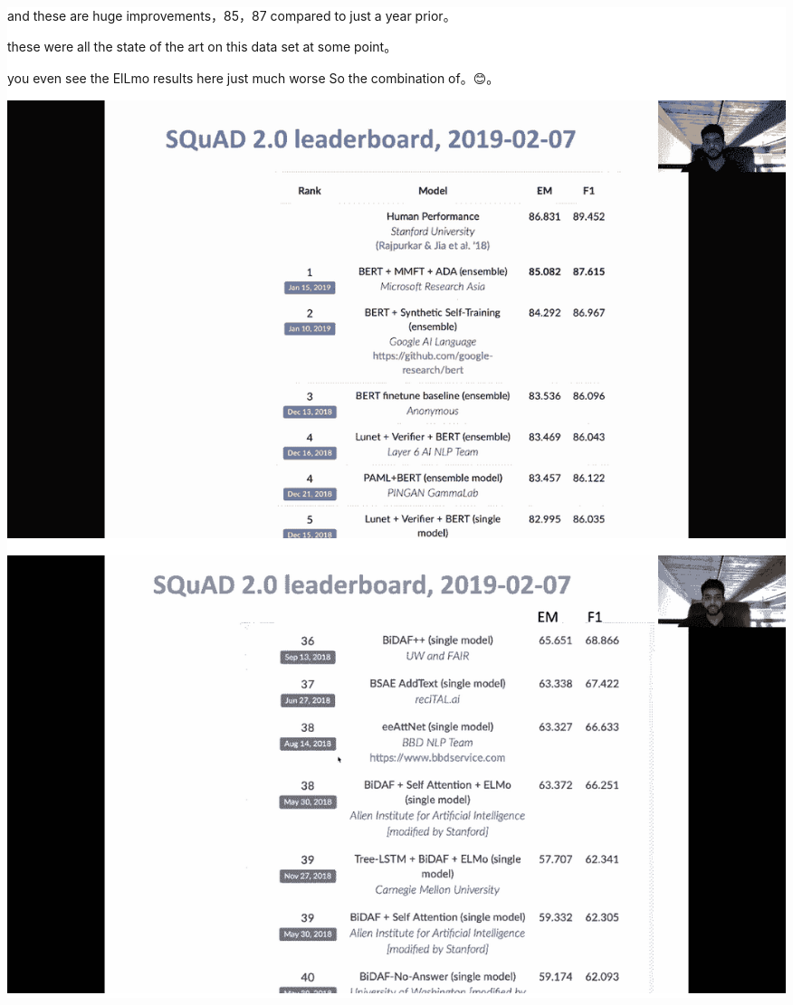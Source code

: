  and these are huge improvements，85，87 compared to just a year prior。

 these were all the state of the art on this data set at some point。

 you even see the ElLmo results here just much worse So the combination of。😊。



![](img/2f1b30499939110e627b9cd301f1cebe_58.png)

![](img/2f1b30499939110e627b9cd301f1cebe_59.png)
